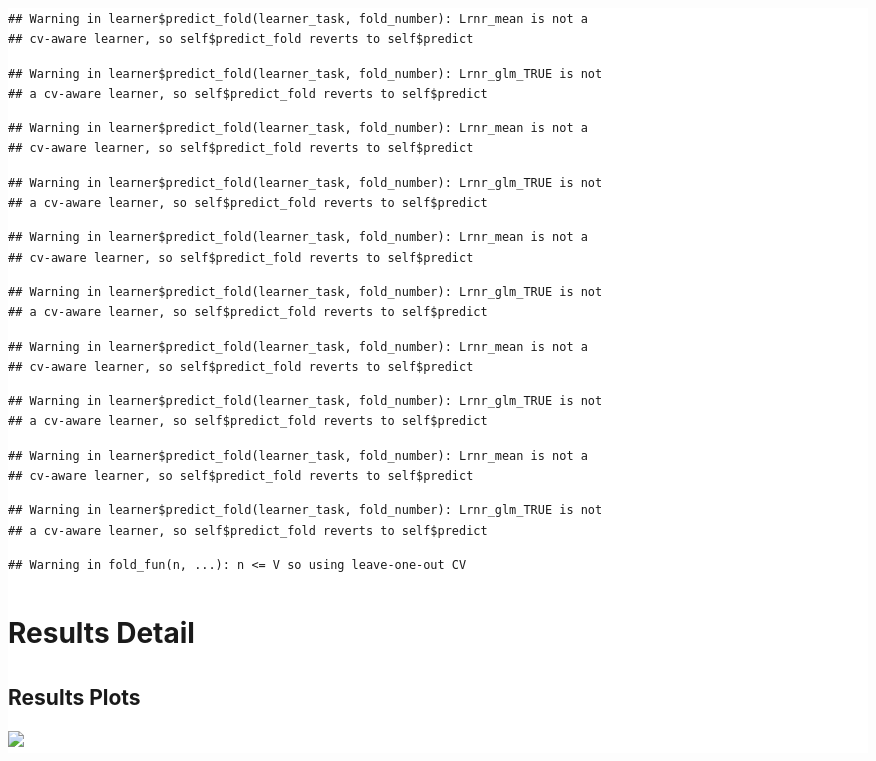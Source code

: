 ```
## Warning in learner$predict_fold(learner_task, fold_number): Lrnr_mean is not a
## cv-aware learner, so self$predict_fold reverts to self$predict
```

```
## Warning in learner$predict_fold(learner_task, fold_number): Lrnr_glm_TRUE is not
## a cv-aware learner, so self$predict_fold reverts to self$predict
```

```
## Warning in learner$predict_fold(learner_task, fold_number): Lrnr_mean is not a
## cv-aware learner, so self$predict_fold reverts to self$predict
```

```
## Warning in learner$predict_fold(learner_task, fold_number): Lrnr_glm_TRUE is not
## a cv-aware learner, so self$predict_fold reverts to self$predict
```

```
## Warning in learner$predict_fold(learner_task, fold_number): Lrnr_mean is not a
## cv-aware learner, so self$predict_fold reverts to self$predict
```

```
## Warning in learner$predict_fold(learner_task, fold_number): Lrnr_glm_TRUE is not
## a cv-aware learner, so self$predict_fold reverts to self$predict
```

```
## Warning in learner$predict_fold(learner_task, fold_number): Lrnr_mean is not a
## cv-aware learner, so self$predict_fold reverts to self$predict
```

```
## Warning in learner$predict_fold(learner_task, fold_number): Lrnr_glm_TRUE is not
## a cv-aware learner, so self$predict_fold reverts to self$predict
```

```
## Warning in learner$predict_fold(learner_task, fold_number): Lrnr_mean is not a
## cv-aware learner, so self$predict_fold reverts to self$predict
```

```
## Warning in learner$predict_fold(learner_task, fold_number): Lrnr_glm_TRUE is not
## a cv-aware learner, so self$predict_fold reverts to self$predict
```

```
## Warning in fold_fun(n, ...): n <= V so using leave-one-out CV
```




# Results Detail

## Results Plots
![](/tmp/dd20d7ea-6604-4390-a786-08d39a99312c/04477dc1-a7f1-4c1e-8472-7deb7d8a9d19/REPORT_files/figure-html/plot_tsm-1.png)
